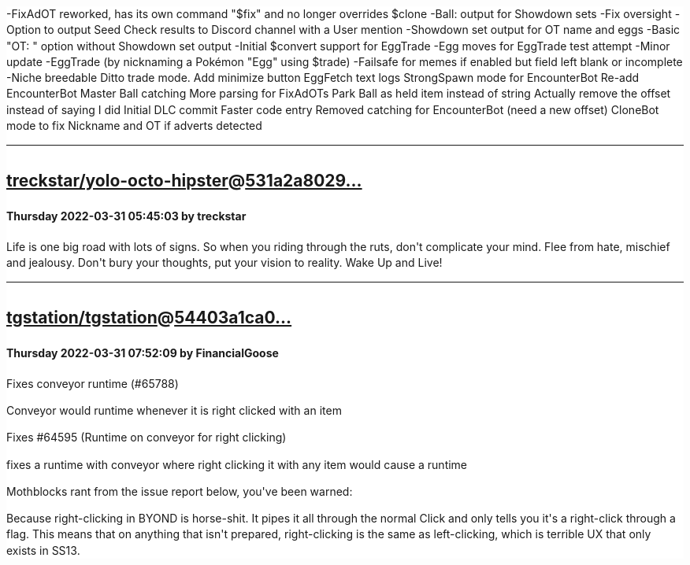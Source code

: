 -FixAdOT reworked, has its own command "$fix" and no longer overrides $clone
-Ball: <value> output for Showdown sets
-Fix oversight
-Option to output Seed Check results to Discord channel with a User mention
-Showdown set output for OT name and eggs
-Basic "OT: <name>" option without Showdown set output
-Initial $convert support for EggTrade
-Egg moves for EggTrade test attempt
-Minor update
-EggTrade (by nicknaming a Pokémon "Egg" using $trade)
-Failsafe for memes if enabled but field left blank or incomplete
-Niche breedable Ditto trade mode.
Add minimize button
EggFetch text logs
StrongSpawn mode for EncounterBot
Re-add EncounterBot Master Ball catching
More parsing for FixAdOTs
Park Ball as held item instead of string
Actually remove the offset instead of saying I did
Initial DLC commit
Faster code entry
Removed catching for EncounterBot (need a new offset)
CloneBot mode to fix Nickname and OT if adverts detected

---
## [treckstar/yolo-octo-hipster](https://github.com/treckstar/yolo-octo-hipster)@[531a2a8029...](https://github.com/treckstar/yolo-octo-hipster/commit/531a2a80291df34081519bf1db8ae26df19dd285)
#### Thursday 2022-03-31 05:45:03 by treckstar

Life is one big road with lots of signs. So when you riding through the ruts, don't complicate your mind. Flee from hate, mischief and jealousy. Don't bury your thoughts, put your vision to reality. Wake Up and Live!

---
## [tgstation/tgstation](https://github.com/tgstation/tgstation)@[54403a1ca0...](https://github.com/tgstation/tgstation/commit/54403a1ca0a1d83302430bbb54a0d6bc561f0098)
#### Thursday 2022-03-31 07:52:09 by FinancialGoose

Fixes conveyor runtime (#65788)

Conveyor would runtime whenever it is right clicked with an item

Fixes #64595 (Runtime on conveyor for right clicking)

fixes a runtime with conveyor where right clicking it with any item would cause a runtime

Mothblocks rant from the issue report below, you've been warned:

Because right-clicking in BYOND is horse-shit. It pipes it all through the normal Click and only tells you it's a right-click through a flag. This means that on anything that isn't prepared, right-clicking is the same as left-clicking, which is terrible UX that only exists in SS13.
